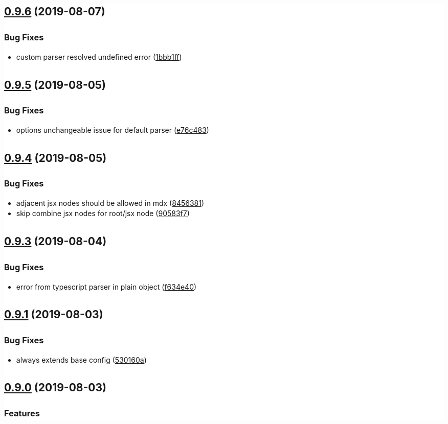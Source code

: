## [0.9.6](https://github.com/rx-ts/eslint-mdx/compare/v0.9.5...v0.9.6) (2019-08-07)


### Bug Fixes

* custom parser resolved undefined error ([1bbb1ff](https://github.com/rx-ts/eslint-mdx/commit/1bbb1ff))

## [0.9.5](https://github.com/rx-ts/eslint-mdx/compare/v0.9.3...v0.9.5) (2019-08-05)


### Bug Fixes

* options unchangeable issue for default parser ([e76c483](https://github.com/rx-ts/eslint-mdx/commit/e76c483))

## [0.9.4](https://github.com/rx-ts/eslint-mdx/compare/v0.9.3...v0.9.4) (2019-08-05)


### Bug Fixes

* adjacent jsx nodes should be allowed in mdx ([8456381](https://github.com/rx-ts/eslint-mdx/commit/8456381))
* skip combine jsx nodes for root/jsx node ([90583f7](https://github.com/rx-ts/eslint-mdx/commit/90583f7))

## [0.9.3](https://github.com/rx-ts/eslint-mdx/compare/v0.9.1...v0.9.3) (2019-08-04)


### Bug Fixes

* error from typescript parser in plain object ([f634e40](https://github.com/rx-ts/eslint-mdx/commit/f634e40))

## [0.9.1](https://github.com/rx-ts/eslint-mdx/compare/v0.9.0...v0.9.1) (2019-08-03)


### Bug Fixes

* always extends base config ([530160a](https://github.com/rx-ts/eslint-mdx/commit/530160a))

## [0.9.0](https://github.com/rx-ts/eslint-mdx/compare/v0.8.1...v0.9.0) (2019-08-03)


### Features
